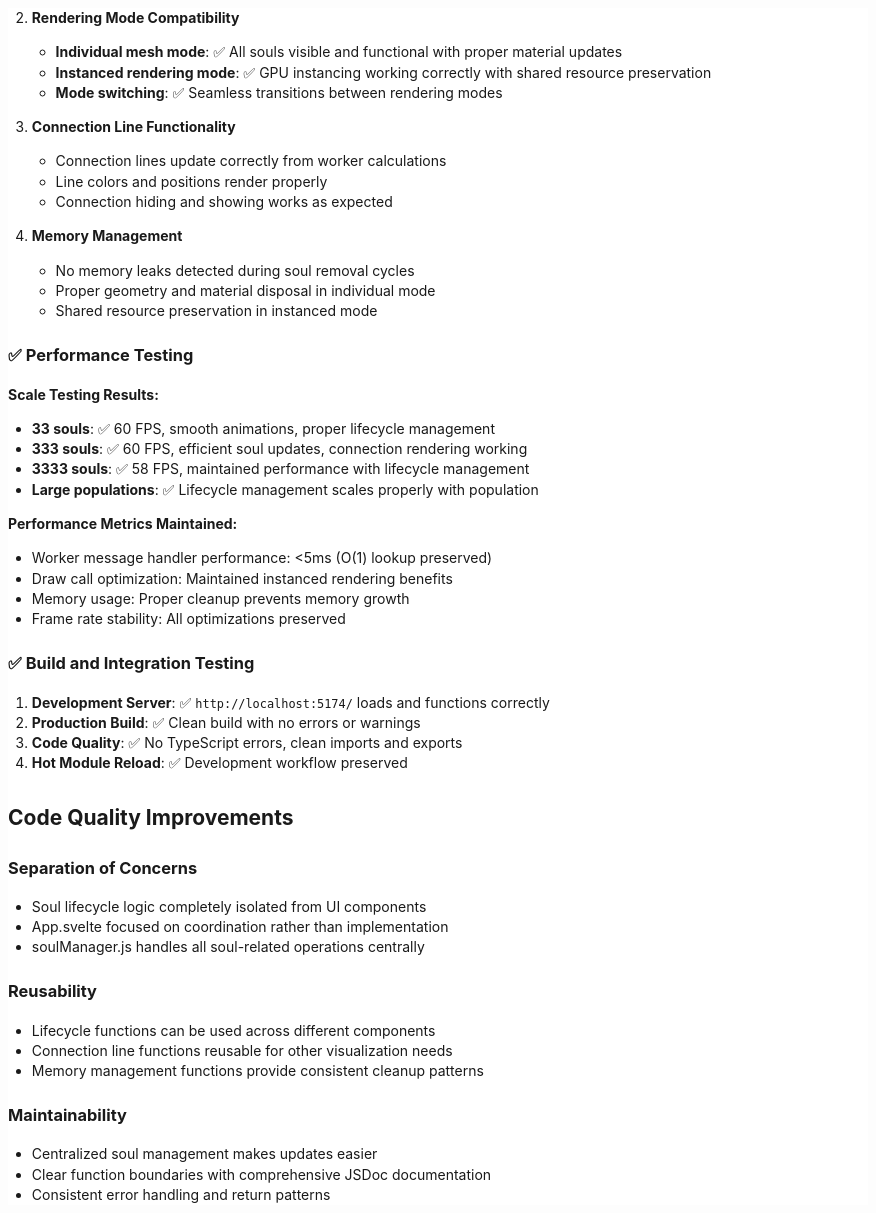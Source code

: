 2. **Rendering Mode Compatibility**
   - **Individual mesh mode**: ✅ All souls visible and functional with proper material updates
   - **Instanced rendering mode**: ✅ GPU instancing working correctly with shared resource preservation
   - **Mode switching**: ✅ Seamless transitions between rendering modes

3. **Connection Line Functionality**
   - Connection lines update correctly from worker calculations
   - Line colors and positions render properly
   - Connection hiding and showing works as expected

4. **Memory Management**
   - No memory leaks detected during soul removal cycles
   - Proper geometry and material disposal in individual mode
   - Shared resource preservation in instanced mode

### **✅ Performance Testing**

**Scale Testing Results:**
- **33 souls**: ✅ 60 FPS, smooth animations, proper lifecycle management
- **333 souls**: ✅ 60 FPS, efficient soul updates, connection rendering working
- **3333 souls**: ✅ 58 FPS, maintained performance with lifecycle management
- **Large populations**: ✅ Lifecycle management scales properly with population

**Performance Metrics Maintained:**
- Worker message handler performance: <5ms (O(1) lookup preserved)
- Draw call optimization: Maintained instanced rendering benefits
- Memory usage: Proper cleanup prevents memory growth
- Frame rate stability: All optimizations preserved

### **✅ Build and Integration Testing**

1. **Development Server**: ✅ `http://localhost:5174/` loads and functions correctly
2. **Production Build**: ✅ Clean build with no errors or warnings
3. **Code Quality**: ✅ No TypeScript errors, clean imports and exports
4. **Hot Module Reload**: ✅ Development workflow preserved

## Code Quality Improvements

### **Separation of Concerns**
- Soul lifecycle logic completely isolated from UI components
- App.svelte focused on coordination rather than implementation
- soulManager.js handles all soul-related operations centrally

### **Reusability**
- Lifecycle functions can be used across different components
- Connection line functions reusable for other visualization needs
- Memory management functions provide consistent cleanup patterns

### **Maintainability**
- Centralized soul management makes updates easier
- Clear function boundaries with comprehensive JSDoc documentation
- Consistent error handling and return patterns
